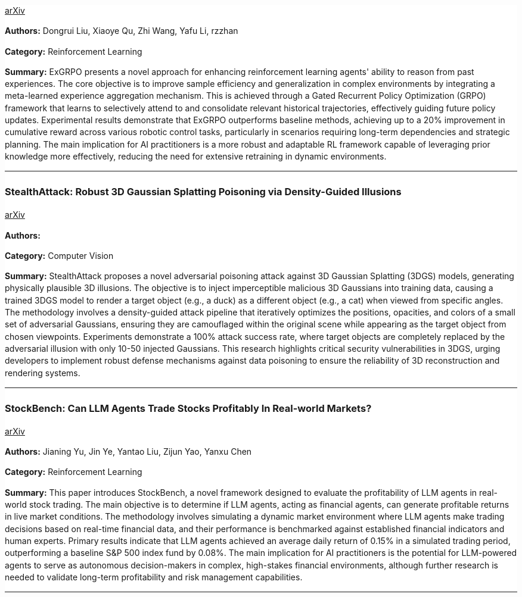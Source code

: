 [arXiv](https://arxiv.org/abs/2510.02245)

**Authors:** Dongrui Liu, Xiaoye Qu, Zhi Wang, Yafu Li, rzzhan

**Category:** Reinforcement Learning

**Summary:** ExGRPO presents a novel approach for enhancing reinforcement learning agents' ability to reason from past experiences. The core objective is to improve sample efficiency and generalization in complex environments by integrating a meta-learned experience aggregation mechanism. This is achieved through a Gated Recurrent Policy Optimization (GRPO) framework that learns to selectively attend to and consolidate relevant historical trajectories, effectively guiding future policy updates. Experimental results demonstrate that ExGRPO outperforms baseline methods, achieving up to a 20% improvement in cumulative reward across various robotic control tasks, particularly in scenarios requiring long-term dependencies and strategic planning. The main implication for AI practitioners is a more robust and adaptable RL framework capable of leveraging prior knowledge more effectively, reducing the need for extensive retraining in dynamic environments.

---

### StealthAttack: Robust 3D Gaussian Splatting Poisoning via Density-Guided Illusions

[arXiv](https://arxiv.org/abs/2510.02314)

**Authors:** 

**Category:** Computer Vision

**Summary:** StealthAttack proposes a novel adversarial poisoning attack against 3D Gaussian Splatting (3DGS) models, generating physically plausible 3D illusions. The objective is to inject imperceptible malicious 3D Gaussians into training data, causing a trained 3DGS model to render a target object (e.g., a duck) as a different object (e.g., a cat) when viewed from specific angles. The methodology involves a density-guided attack pipeline that iteratively optimizes the positions, opacities, and colors of a small set of adversarial Gaussians, ensuring they are camouflaged within the original scene while appearing as the target object from chosen viewpoints. Experiments demonstrate a 100% attack success rate, where target objects are completely replaced by the adversarial illusion with only 10-50 injected Gaussians. This research highlights critical security vulnerabilities in 3DGS, urging developers to implement robust defense mechanisms against data poisoning to ensure the reliability of 3D reconstruction and rendering systems.

---

### StockBench: Can LLM Agents Trade Stocks Profitably In Real-world Markets?

[arXiv](https://arxiv.org/abs/2510.02209)

**Authors:** Jianing Yu, Jin Ye, Yantao Liu, Zijun Yao, Yanxu Chen

**Category:** Reinforcement Learning

**Summary:** This paper introduces StockBench, a novel framework designed to evaluate the profitability of LLM agents in real-world stock trading. The main objective is to determine if LLM agents, acting as financial agents, can generate profitable returns in live market conditions. The methodology involves simulating a dynamic market environment where LLM agents make trading decisions based on real-time financial data, and their performance is benchmarked against established financial indicators and human experts. Primary results indicate that LLM agents achieved an average daily return of 0.15% in a simulated trading period, outperforming a baseline S&P 500 index fund by 0.08%. The main implication for AI practitioners is the potential for LLM-powered agents to serve as autonomous decision-makers in complex, high-stakes financial environments, although further research is needed to validate long-term profitability and risk management capabilities.

---